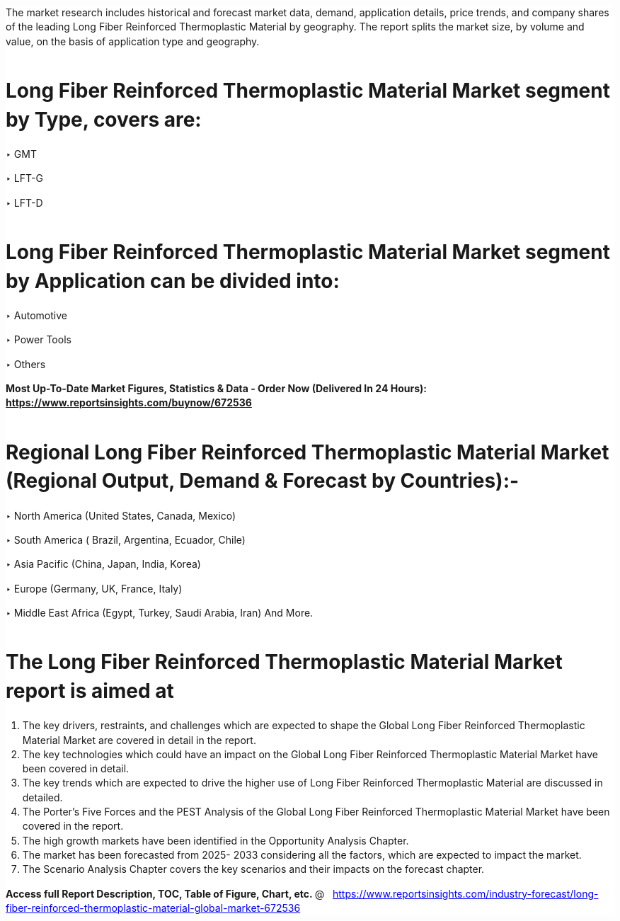 The market research includes historical and forecast market data, demand, application details, price trends, and company shares of the leading Long Fiber Reinforced Thermoplastic Material by geography. The report splits the market size, by volume and value, on the basis of application type and geography.

# <strong>Long Fiber Reinforced Thermoplastic Material Market segment by Type, covers are:</strong>

‣ GMT

‣ LFT-G

‣ LFT-D

# <strong>Long Fiber Reinforced Thermoplastic Material Market segment by Application can be divided into:</strong>

‣ Automotive

‣ Power Tools

‣ Others

<strong>Most Up-To-Date Market Figures, Statistics & Data - Order Now (Delivered In 24 Hours): <a href=https://www.reportsinsights.com/buynow/672536>https://www.reportsinsights.com/buynow/672536</a></strong>

# <strong>Regional Long Fiber Reinforced Thermoplastic Material Market (Regional Output, Demand &amp; Forecast by Countries):-</strong>

‣ North America (United States, Canada, Mexico)

‣ South America ( Brazil, Argentina, Ecuador, Chile)

‣ Asia Pacific (China, Japan, India, Korea)

‣ Europe (Germany, UK, France, Italy)

‣ Middle East Africa (Egypt, Turkey, Saudi Arabia, Iran) And More.

# <strong>The Long Fiber Reinforced Thermoplastic Material Market report is aimed at</strong>
<ol>
  <li>The key drivers, restraints, and challenges which are expected to shape the Global Long Fiber Reinforced Thermoplastic Material Market are covered in detail in the report.</li>
  <li>The key technologies which could have an impact on the Global Long Fiber Reinforced Thermoplastic Material Market have been covered in detail.</li>
  <li>The key trends which are expected to drive the higher use of Long Fiber Reinforced Thermoplastic Material are discussed in detailed.</li>
  <li>The Porter’s Five Forces and the PEST Analysis of the Global Long Fiber Reinforced Thermoplastic Material Market have been covered in the report.</li>
  <li>The high growth markets have been identified in the Opportunity Analysis Chapter.</li>
  <li>The market has been forecasted from 2025- 2033 considering all the factors, which are expected to impact the market.</li>
  <li>The Scenario Analysis Chapter covers the key scenarios and their impacts on the forecast chapter.</li>
</ol>
<strong>Access full Report Description, TOC, Table of Figure, Chart, etc. </strong>@   <a href=https://www.reportsinsights.com/industry-forecast/long-fiber-reinforced-thermoplastic-material-global-market-672536 style=color:#0000ff;>https://www.reportsinsights.com/industry-forecast/long-fiber-reinforced-thermoplastic-material-global-market-672536</a>
